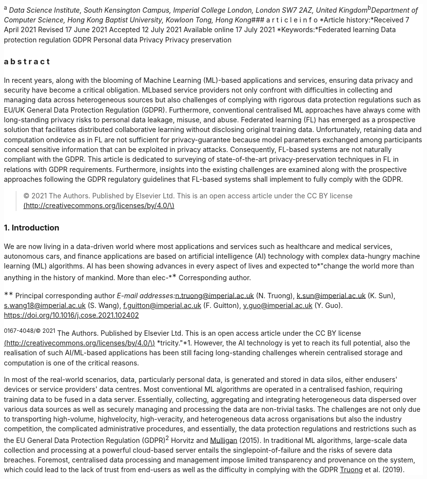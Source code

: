 <sup>a</sup> *Data Science Institute, South Kensington Campus, Imperial College London, London SW7 2AZ, United Kingdom*<sup>b</sup>*Department of Computer Science, Hong Kong Baptist University, Kowloon Tong, Hong Kong*### a r t i c l e i n f o
*Article history:*Received 7 April 2021 Revised 17 June 2021 Accepted 12 July 2021 Available online 17 July 2021
*Keywords:*Federated learning Data protection regulation GDPR Personal data Privacy Privacy preservation

### a b s t r a c t

In recent years, along with the blooming of Machine Learning (ML)-based applications and services, ensuring data privacy and security have become a critical obligation. MLbased service providers not only confront with difficulties in collecting and managing data across heterogeneous sources but also challenges of complying with rigorous data protection regulations such as EU/UK General Data Protection Regulation (GDPR). Furthermore, conventional centralised ML approaches have always come with long-standing privacy risks to personal data leakage, misuse, and abuse. Federated learning (FL) has emerged as a prospective solution that facilitates distributed collaborative learning without disclosing original training data. Unfortunately, retaining data and computation ondevice as in FL are not sufficient for privacy-guarantee because model parameters exchanged among participants conceal sensitive information that can be exploited in privacy attacks. Consequently, FL-based systems are not naturally compliant with the GDPR. This article is dedicated to surveying of state-of-the-art privacy-preservation techniques in FL in relations with GDPR requirements. Furthermore, insights into the existing challenges are examined along with the prospective approaches following the GDPR regulatory guidelines that FL-based systems shall implement to fully comply with the GDPR.

> © 2021 The Authors. Published by Elsevier Ltd. This is an open access article under the CC BY license [\(http://creativecommons.org/licenses/by/4.0/\)](http://creativecommons.org/licenses/by/4.0/)

### 1. Introduction

We are now living in a data-driven world where most applications and services such as healthcare and medical services, autonomous cars, and finance applications are based on artificial intelligence (AI) technology with complex data-hungry machine learning (ML) algorithms. AI has been showing advances in every aspect of lives and expected to*"change the world more than anything in the history of mankind. More than elec-*<sup>∗</sup> Corresponding author.

<sup>∗∗</sup> Principal corresponding author
*E-mail addresses:*[n.truong@imperial.ac.uk](mailto:n.truong@imperial.ac.uk) (N. Truong), [k.sun@imperial.ac.uk](mailto:k.sun@imperial.ac.uk) (K. Sun), [s.wang18@imperial.ac.uk](mailto:s.wang18@imperial.ac.uk) (S. Wang), [f.guitton@imperial.ac.uk](mailto:f.guitton@imperial.ac.uk) (F. Guitton), [y.guo@imperial.ac.uk](mailto:y.guo@imperial.ac.uk) (Y. Guo). <https://doi.org/10.1016/j.cose.2021.102402>

<sup>0167-4048/© 2021</sup> The Authors. Published by Elsevier Ltd. This is an open access article under the CC BY license [\(http://creativecommons.org/licenses/by/4.0/\)](http://creativecommons.org/licenses/by/4.0/)
*tricity."*1. However, the AI technology is yet to reach its full potential, also the realisation of such AI/ML-based applications has been still facing long-standing challenges wherein centralised storage and computation is one of the critical reasons.

In most of the real-world scenarios, data, particularly personal data, is generated and stored in data silos, either endusers' devices or service providers' data centres. Most conventional ML algorithms are operated in a centralised fashion, requiring training data to be fused in a data server. Essentially, collecting, aggregating and integrating heterogeneous data dispersed over various data sources as well as securely managing and processing the data are non-trivial tasks. The challenges are not only due to transporting high-volume, highvelocity, high-veracity, and heterogeneous data across organisations but also the industry competition, the complicated administrative procedures, and essentially, the data protection regulations and restrictions such as the EU General Data Protection Regulation (GDPR)<sup>2</sup> Horvitz and [Mulligan](#page-19-0) (2015). In traditional ML algorithms, large-scale data collection and processing at a powerful cloud-based server entails the singlepoint-of-failure and the risks of severe data breaches. Foremost, centralised data processing and management impose limited transparency and provenance on the system, which could lead to the lack of trust from end-users as well as the difficulty in complying with the GDPR [Truong](#page-21-0) et al. (2019).
